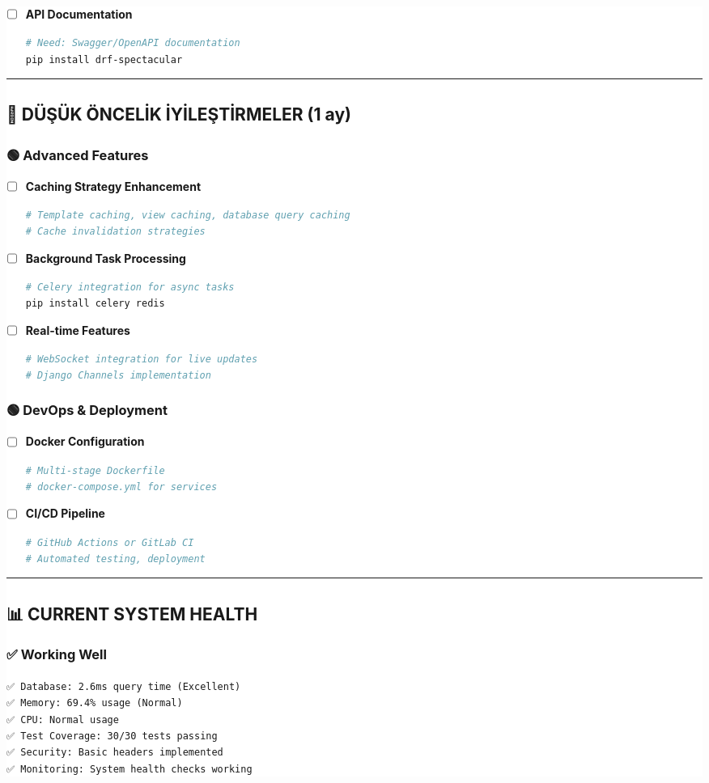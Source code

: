 - [ ] **API Documentation**
  ```bash
  # Need: Swagger/OpenAPI documentation
  pip install drf-spectacular
  ```

---

## 🔵 **DÜŞÜK ÖNCELİK İYİLEŞTİRMELER (1 ay)**

### 🟢 **Advanced Features**
- [ ] **Caching Strategy Enhancement**
  ```python
  # Template caching, view caching, database query caching
  # Cache invalidation strategies
  ```

- [ ] **Background Task Processing**
  ```bash
  # Celery integration for async tasks
  pip install celery redis
  ```

- [ ] **Real-time Features**
  ```python
  # WebSocket integration for live updates
  # Django Channels implementation
  ```

### 🟢 **DevOps & Deployment**
- [ ] **Docker Configuration**
  ```dockerfile
  # Multi-stage Dockerfile
  # docker-compose.yml for services
  ```

- [ ] **CI/CD Pipeline**
  ```yaml
  # GitHub Actions or GitLab CI
  # Automated testing, deployment
  ```

---

## 📊 **CURRENT SYSTEM HEALTH**

### ✅ **Working Well**
```
✅ Database: 2.6ms query time (Excellent)
✅ Memory: 69.4% usage (Normal) 
✅ CPU: Normal usage
✅ Test Coverage: 30/30 tests passing
✅ Security: Basic headers implemented
✅ Monitoring: System health checks working
```
